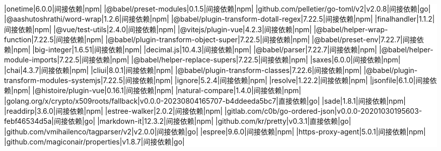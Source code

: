 |onetime|6.0.0|间接依赖|npm|
|@babel/preset-modules|0.1.5|间接依赖|npm|
|github.com/pelletier/go-toml/v2|v2.0.8|间接依赖|go|
|@aashutoshrathi/word-wrap|1.2.6|间接依赖|npm|
|@babel/plugin-transform-dotall-regex|7.22.5|间接依赖|npm|
|finalhandler|1.1.2|间接依赖|npm|
|@vue/test-utils|2.4.0|间接依赖|npm|
|@vitejs/plugin-vue|4.2.3|间接依赖|npm|
|@babel/helper-wrap-function|7.22.5|间接依赖|npm|
|@babel/plugin-transform-object-super|7.22.5|间接依赖|npm|
|@babel/preset-env|7.22.7|间接依赖|npm|
|big-integer|1.6.51|间接依赖|npm|
|decimal.js|10.4.3|间接依赖|npm|
|@babel/parser|7.22.7|间接依赖|npm|
|@babel/helper-module-imports|7.22.5|间接依赖|npm|
|@babel/helper-replace-supers|7.22.5|间接依赖|npm|
|saxes|6.0.0|间接依赖|npm|
|chai|4.3.7|间接依赖|npm|
|cliui|8.0.1|间接依赖|npm|
|@babel/plugin-transform-classes|7.22.6|间接依赖|npm|
|@babel/plugin-transform-modules-systemjs|7.22.5|间接依赖|npm|
|ignore|5.2.4|间接依赖|npm|
|resolve|1.22.2|间接依赖|npm|
|jsonfile|6.1.0|间接依赖|npm|
|@histoire/plugin-vue|0.16.1|间接依赖|npm|
|natural-compare|1.4.0|间接依赖|npm|
|golang.org/x/crypto/x509roots/fallback|v0.0.0-20230804165707-b4ddeeda5bc7|直接依赖|go|
|sade|1.8.1|间接依赖|npm|
|readdirp|3.6.0|间接依赖|npm|
|estree-walker|2.0.2|间接依赖|npm|
|gitlab.com/c0b/go-ordered-json|v0.0.0-20201030195603-febf46534d5a|间接依赖|go|
|markdown-it|12.3.2|间接依赖|npm|
|github.com/kr/pretty|v0.3.1|直接依赖|go|
|github.com/vmihailenco/tagparser/v2|v2.0.0|间接依赖|go|
|espree|9.6.0|间接依赖|npm|
|https-proxy-agent|5.0.1|间接依赖|npm|
|github.com/magiconair/properties|v1.8.7|间接依赖|go|
